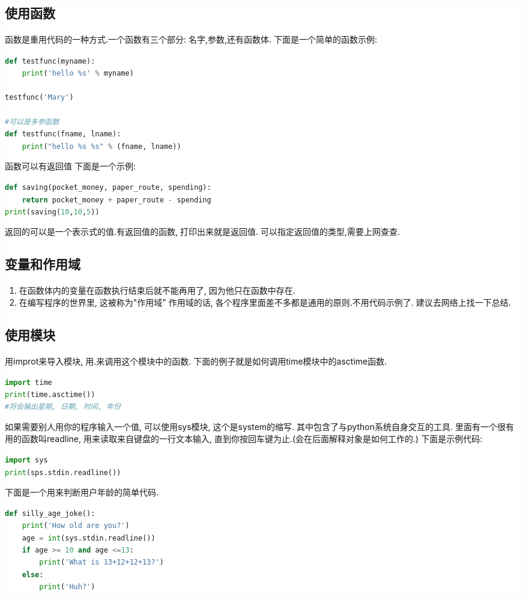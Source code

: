 ## 使用函数
函数是重用代码的一种方式.一个函数有三个部分: 名字,参数,还有函数体.
下面是一个简单的函数示例:
```python
def testfunc(myname):
	print('hello %s' % myname)

testfunc('Mary')

#可以是多参函数
def testfunc(fname, lname):
	print("hello %s %s" % (fname, lname))
```

函数可以有返回值
下面是一个示例:
```python
def saving(pocket_money, paper_route, spending):
	return pocket_money + paper_route - spending
print(saving(10,10,5))
```
返回的可以是一个表示式的值.有返回值的函数, 打印出来就是返回值.
可以指定返回值的类型,需要上网查查.

## 变量和作用域
1. 在函数体内的变量在函数执行结束后就不能再用了, 因为他只在函数中存在.
2. 在编写程序的世界里, 这被称为"作用域"
作用域的话, 各个程序里面差不多都是通用的原则.不用代码示例了.
建议去网络上找一下总结.

## 使用模块
用improt来导入模块, 用.来调用这个模块中的函数.
下面的例子就是如何调用time模块中的asctime函数.
```python
import time
print(time.asctime())
#将会输出星期, 日期, 时间, 年份
```

如果需要别人用你的程序输入一个值, 可以使用sys模块, 这个是system的缩写. 其中包含了与python系统自身交互的工具.
里面有一个很有用的函数叫readline, 用来读取来自键盘的一行文本输入, 直到你按回车键为止.(会在后面解释对象是如何工作的.)
下面是示例代码:
```python
import sys
print(sps.stdin.readline())
```

下面是一个用来判断用户年龄的简单代码.
```python
def silly_age_joke():
	print('How old are you?')
	age = int(sys.stdin.readline())
	if age >= 10 and age <=13:
		print('What is 13+12+12+13?')
	else:
		print('Huh?')
```

